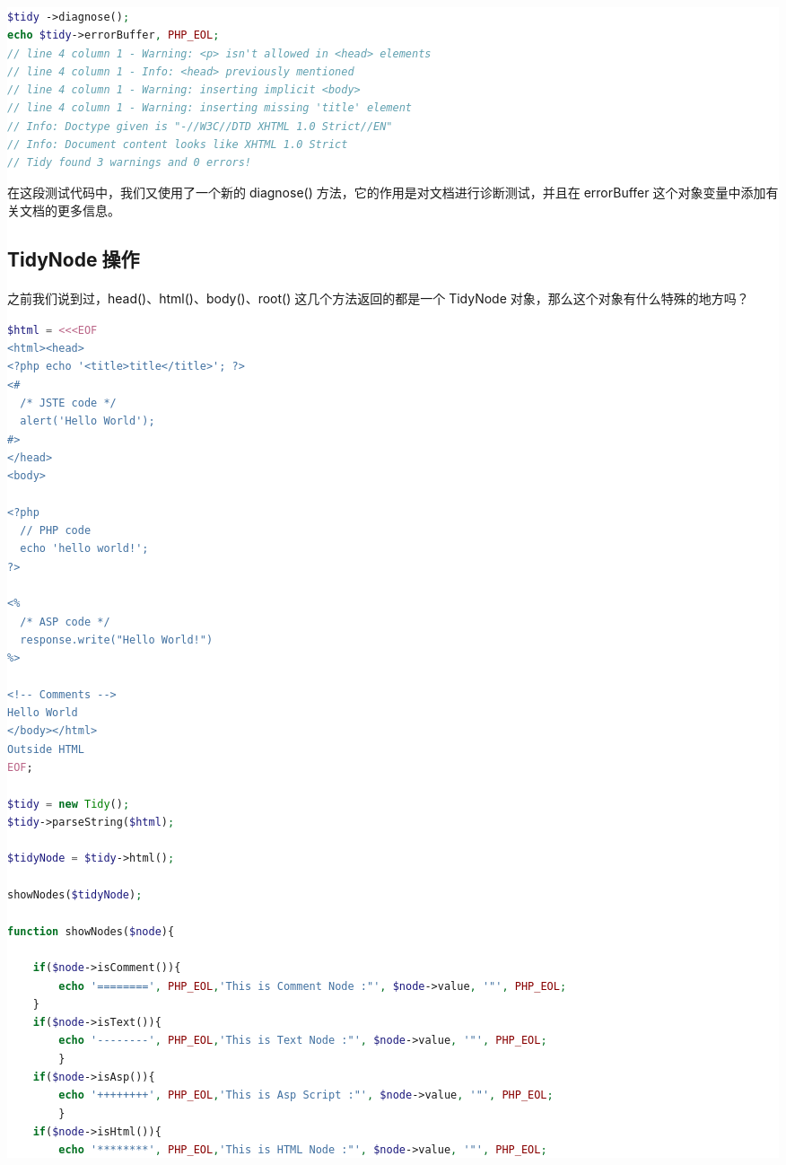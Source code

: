 ```php
$tidy ->diagnose();
echo $tidy->errorBuffer, PHP_EOL;
// line 4 column 1 - Warning: <p> isn't allowed in <head> elements
// line 4 column 1 - Info: <head> previously mentioned
// line 4 column 1 - Warning: inserting implicit <body>
// line 4 column 1 - Warning: inserting missing 'title' element
// Info: Doctype given is "-//W3C//DTD XHTML 1.0 Strict//EN"
// Info: Document content looks like XHTML 1.0 Strict
// Tidy found 3 warnings and 0 errors!
```

在这段测试代码中，我们又使用了一个新的 diagnose() 方法，它的作用是对文档进行诊断测试，并且在 errorBuffer 这个对象变量中添加有关文档的更多信息。

## TidyNode 操作

之前我们说到过，head()、html()、body()、root() 这几个方法返回的都是一个 TidyNode 对象，那么这个对象有什么特殊的地方吗？

```php
$html = <<<EOF
<html><head>
<?php echo '<title>title</title>'; ?>
<#
  /* JSTE code */
  alert('Hello World');
#>
</head>
<body>

<?php
  // PHP code
  echo 'hello world!';
?>

<%
  /* ASP code */
  response.write("Hello World!")
%>

<!-- Comments -->
Hello World
</body></html>
Outside HTML
EOF;

$tidy = new Tidy();
$tidy->parseString($html);

$tidyNode = $tidy->html();

showNodes($tidyNode);

function showNodes($node){

    if($node->isComment()){
        echo '========', PHP_EOL,'This is Comment Node :"', $node->value, '"', PHP_EOL;
    }
    if($node->isText()){
        echo '--------', PHP_EOL,'This is Text Node :"', $node->value, '"', PHP_EOL;
        }
    if($node->isAsp()){
        echo '++++++++', PHP_EOL,'This is Asp Script :"', $node->value, '"', PHP_EOL;
        }
    if($node->isHtml()){
        echo '********', PHP_EOL,'This is HTML Node :"', $node->value, '"', PHP_EOL;
```